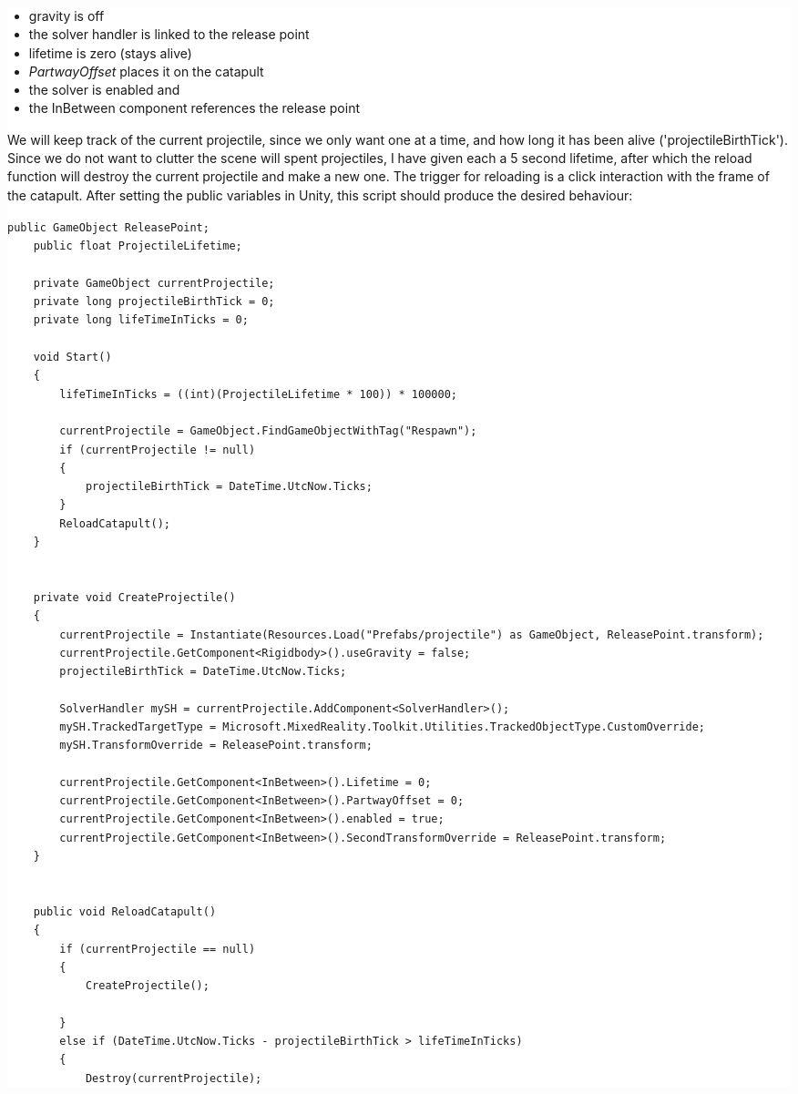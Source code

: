 - gravity is off 
- the solver handler is linked to the release point
- lifetime is zero (stays alive)
- *PartwayOffset* places it on the catapult
- the solver is enabled and
- the InBetween component references the release point

We will keep track of the current projectile, since we only want one at a time, and how long it has been alive ('projectileBirthTick').
Since we do not want to clutter the scene will spent projectiles, I have given each a 5 second lifetime, after which the reload function will destroy the current projectile and make a new one.
The trigger for reloading is a click interaction with the frame of the catapult.
After setting the public variables in Unity, this script should produce the desired behaviour:

```[C#]
public GameObject ReleasePoint;
    public float ProjectileLifetime;
 
    private GameObject currentProjectile;
    private long projectileBirthTick = 0;
    private long lifeTimeInTicks = 0;
 
    void Start()
    {
        lifeTimeInTicks = ((int)(ProjectileLifetime * 100)) * 100000;
 
        currentProjectile = GameObject.FindGameObjectWithTag("Respawn");
        if (currentProjectile != null)
        {
            projectileBirthTick = DateTime.UtcNow.Ticks;
        }
        ReloadCatapult();
    }
 
 
    private void CreateProjectile()
    {
        currentProjectile = Instantiate(Resources.Load("Prefabs/projectile") as GameObject, ReleasePoint.transform);
        currentProjectile.GetComponent<Rigidbody>().useGravity = false;
        projectileBirthTick = DateTime.UtcNow.Ticks;
 
        SolverHandler mySH = currentProjectile.AddComponent<SolverHandler>();
        mySH.TrackedTargetType = Microsoft.MixedReality.Toolkit.Utilities.TrackedObjectType.CustomOverride;
        mySH.TransformOverride = ReleasePoint.transform;
 
        currentProjectile.GetComponent<InBetween>().Lifetime = 0;
        currentProjectile.GetComponent<InBetween>().PartwayOffset = 0;
        currentProjectile.GetComponent<InBetween>().enabled = true;
        currentProjectile.GetComponent<InBetween>().SecondTransformOverride = ReleasePoint.transform;
    }
 
 
    public void ReloadCatapult()
    {
        if (currentProjectile == null)
        {
            CreateProjectile();
            
        }
        else if (DateTime.UtcNow.Ticks - projectileBirthTick > lifeTimeInTicks)
        {
            Destroy(currentProjectile);
```